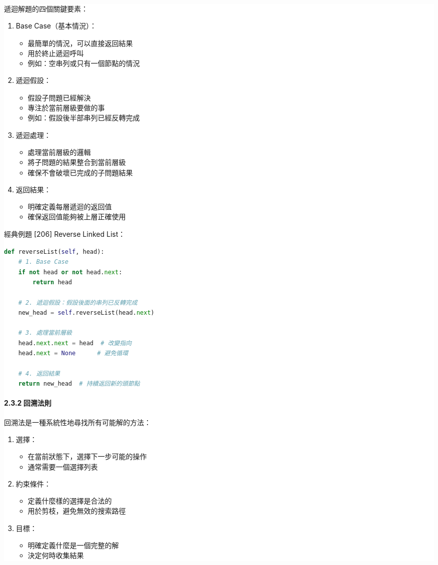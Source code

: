 遞迴解題的四個關鍵要素：

1. Base Case（基本情況）：

   - 最簡單的情況，可以直接返回結果
   - 用於終止遞迴呼叫
   - 例如：空串列或只有一個節點的情況

2. 遞迴假設：

   - 假設子問題已經解決
   - 專注於當前層級要做的事
   - 例如：假設後半部串列已經反轉完成

3. 遞迴處理：

   - 處理當前層級的邏輯
   - 將子問題的結果整合到當前層級
   - 確保不會破壞已完成的子問題結果

4. 返回結果：
   - 明確定義每層遞迴的返回值
   - 確保返回值能夠被上層正確使用

經典例題 [206] Reverse Linked List：

```python
def reverseList(self, head):
    # 1. Base Case
    if not head or not head.next:
        return head

    # 2. 遞迴假設：假設後面的串列已反轉完成
    new_head = self.reverseList(head.next)

    # 3. 處理當前層級
    head.next.next = head  # 改變指向
    head.next = None      # 避免循環

    # 4. 返回結果
    return new_head  # 持續返回新的頭節點
```

#### 2.3.2 回溯法則

回溯法是一種系統性地尋找所有可能解的方法：

1. 選擇：

   - 在當前狀態下，選擇下一步可能的操作
   - 通常需要一個選擇列表

2. 約束條件：

   - 定義什麼樣的選擇是合法的
   - 用於剪枝，避免無效的搜索路徑

3. 目標：
   - 明確定義什麼是一個完整的解
   - 決定何時收集結果
